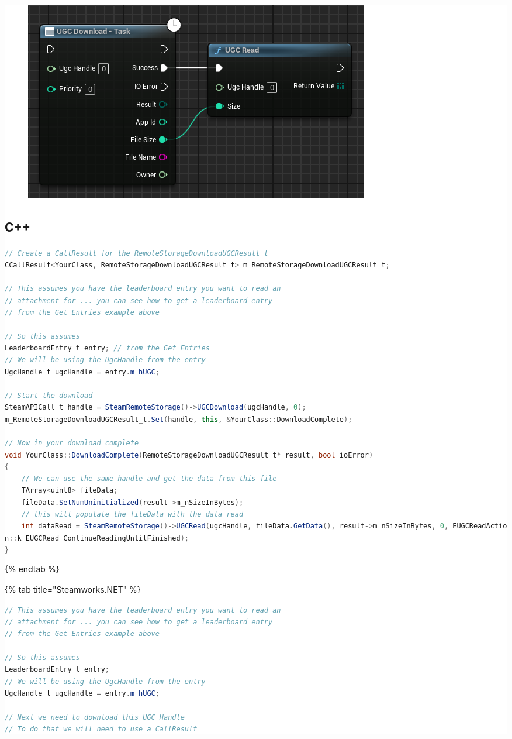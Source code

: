 <figure><img src="../../../../.gitbook/assets/image (3).png" alt=""><figcaption></figcaption></figure>

## C++

```csharp
// Create a CallResult for the RemoteStorageDownloadUGCResult_t
CCallResult<YourClass, RemoteStorageDownloadUGCResult_t> m_RemoteStorageDownloadUGCResult_t;

// This assumes you have the leaderboard entry you want to read an 
// attachment for ... you can see how to get a leaderboard entry
// from the Get Entries example above

// So this assumes
LeaderboardEntry_t entry; // from the Get Entries
// We will be using the UgcHandle from the entry
UgcHandle_t ugcHandle = entry.m_hUGC;

// Start the download
SteamAPICall_t handle = SteamRemoteStorage()->UGCDownload(ugcHandle, 0);
m_RemoteStorageDownloadUGCResult_t.Set(handle, this, &YourClass::DownloadComplete);

// Now in your download complete
void YourClass::DownloadComplete(RemoteStorageDownloadUGCResult_t* result, bool ioError)
{
    // We can use the same handle and get the data from this file
    TArray<uint8> fileData;
    fileData.SetNumUninitialized(result->m_nSizeInBytes);
    // this will populate the fileData with the data read
    int dataRead = SteamRemoteStorage()->UGCRead(ugcHandle, fileData.GetData(), result->m_nSizeInBytes, 0, EUGCReadAction::k_EUGCRead_ContinueReadingUntilFinished);
}
```
{% endtab %}

{% tab title="Steamworks.NET" %}
```csharp
// This assumes you have the leaderboard entry you want to read an 
// attachment for ... you can see how to get a leaderboard entry
// from the Get Entries example above

// So this assumes
LeaderboardEntry_t entry;
// We will be using the UgcHandle from the entry
UgcHandle_t ugcHandle = entry.m_hUGC;

// Next we need to download this UGC Handle
// To do that we will need to use a CallResult
```